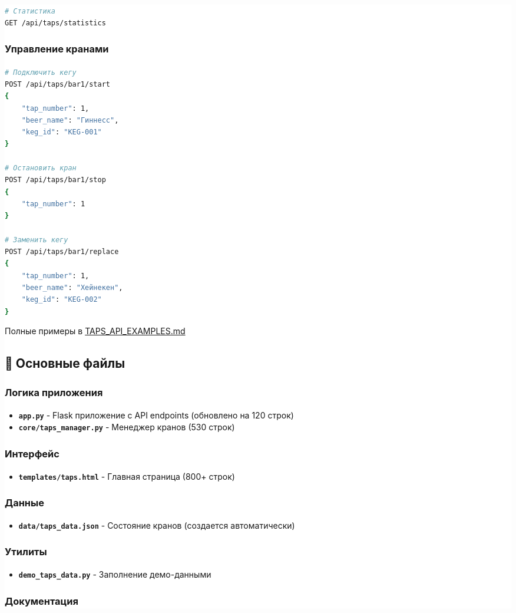 ```bash
# Статистика
GET /api/taps/statistics
```

### Управление кранами

```bash
# Подключить кегу
POST /api/taps/bar1/start
{
    "tap_number": 1,
    "beer_name": "Гиннесс",
    "keg_id": "KEG-001"
}

# Остановить кран
POST /api/taps/bar1/stop
{
    "tap_number": 1
}

# Заменить кегу
POST /api/taps/bar1/replace
{
    "tap_number": 1,
    "beer_name": "Хейнекен",
    "keg_id": "KEG-002"
}
```

Полные примеры в [TAPS_API_EXAMPLES.md](TAPS_API_EXAMPLES.md)

## 📁 Основные файлы

### Логика приложения

- **`app.py`** - Flask приложение с API endpoints (обновлено на 120 строк)
- **`core/taps_manager.py`** - Менеджер кранов (530 строк)

### Интерфейс

- **`templates/taps.html`** - Главная страница (800+ строк)

### Данные

- **`data/taps_data.json`** - Состояние кранов (создается автоматически)

### Утилиты

- **`demo_taps_data.py`** - Заполнение демо-данными

### Документация
